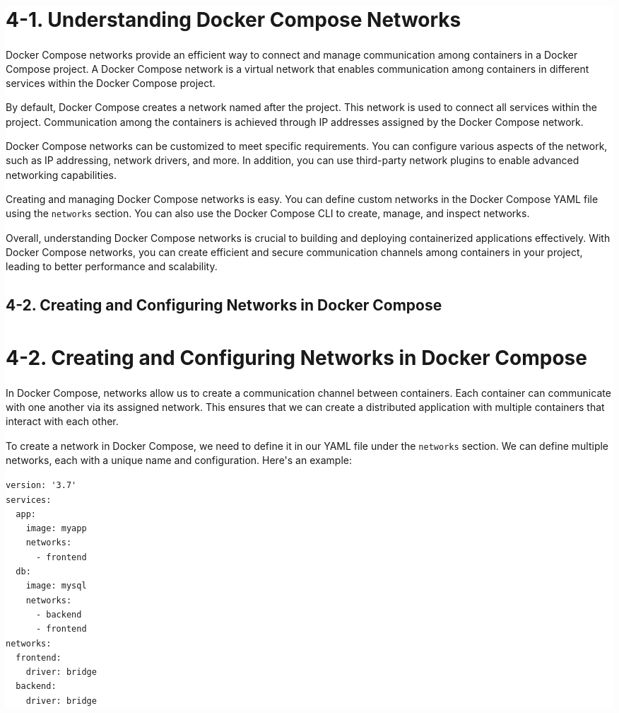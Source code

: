 
# 4-1. Understanding Docker Compose Networks

Docker Compose networks provide an efficient way to connect and manage communication among containers in a Docker Compose project. A Docker Compose network is a virtual network that enables communication among containers in different services within the Docker Compose project.

By default, Docker Compose creates a network named after the project. This network is used to connect all services within the project. Communication among the containers is achieved through IP addresses assigned by the Docker Compose network.

Docker Compose networks can be customized to meet specific requirements. You can configure various aspects of the network, such as IP addressing, network drivers, and more. In addition, you can use third-party network plugins to enable advanced networking capabilities.

Creating and managing Docker Compose networks is easy. You can define custom networks in the Docker Compose YAML file using the `networks` section. You can also use the Docker Compose CLI to create, manage, and inspect networks.

Overall, understanding Docker Compose networks is crucial to building and deploying containerized applications effectively. With Docker Compose networks, you can create efficient and secure communication channels among containers in your project, leading to better performance and scalability.
## 4-2. Creating and Configuring Networks in Docker Compose


# 4-2. Creating and Configuring Networks in Docker Compose

In Docker Compose, networks allow us to create a communication channel between containers. Each container can communicate with one another via its assigned network. This ensures that we can create a distributed application with multiple containers that interact with each other.

To create a network in Docker Compose, we need to define it in our YAML file under the `networks` section. We can define multiple networks, each with a unique name and configuration. Here's an example:

```
version: '3.7'
services:
  app:
    image: myapp
    networks:
      - frontend
  db:
    image: mysql
    networks:
      - backend
      - frontend
networks:
  frontend:
    driver: bridge
  backend:
    driver: bridge
```
